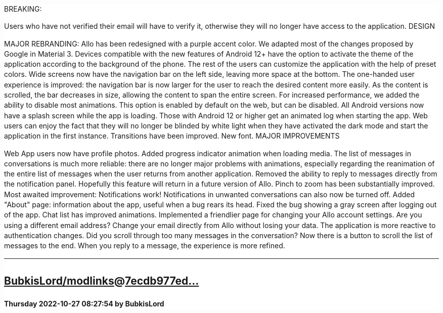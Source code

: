 BREAKING:

Users who have not verified their email will have to verify it, otherwise they will no longer have access to the application.
DESIGN

MAJOR REBRANDING: Allo has been redesigned with a purple accent color.
We adapted most of the changes proposed by Google in Material 3.
Devices compatible with the new features of Android 12+ have the option to activate the theme of the application according to the background of the phone. The rest of the users can customize the application with the help of preset colors.
Wide screens now have the navigation bar on the left side, leaving more space at the bottom.
The one-handed user experience is improved: the navigation bar is now larger for the user to reach the desired content more easily. As the content is scrolled, the bar decreases in size, allowing the content to span the entire screen.
For increased performance, we added the ability to disable most animations. This option is enabled by default on the web, but can be disabled.
All Android versions now have a splash screen while the app is loading. Those with Android 12 or higher get an animated log when starting the app. Web users can enjoy the fact that they will no longer be blinded by white light when they have activated the dark mode and start the application in the first instance.
Transitions have been improved.
New font.
MAJOR IMPROVEMENTS

Web App users now have profile photos.
Added progress indicator animation when loading media.
The list of messages in conversations is much more reliable: there are no longer major problems with animations, especially regarding the reanimation of the entire list of messages when the user returns from another application.
Removed the ability to reply to messages directly from the notification panel. Hopefully this feature will return in a future version of Allo.
Pinch to zoom has been substantially improved.
Most awaited improvement: Notifications work! Notifications in unwanted conversations can also now be turned off.
Added "About" page: information about the app, useful when a bug rears its head.
Fixed the bug showing a gray screen after logging out of the app.
Chat list has improved animations.
Implemented a friendlier page for changing your Allo account settings.
Are you using a different email address? Change your email directly from Allo without losing your data.
The application is more reactive to authentication changes.
Did you scroll through too many messages in the conversation? Now there is a button to scroll the list of messages to the end.
When you reply to a message, the experience is more refined.

---
## [BubkisLord/modlinks](https://github.com/BubkisLord/modlinks)@[7ecdb977ed...](https://github.com/BubkisLord/modlinks/commit/7ecdb977ed51a1040282d4b6d29280f75937bf30)
#### Thursday 2022-10-27 08:27:54 by BubkisLord

